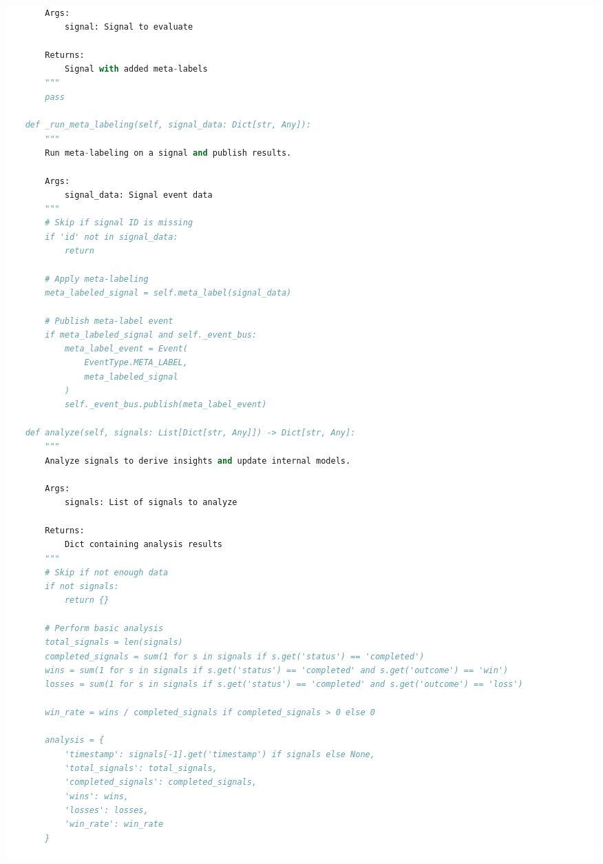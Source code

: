 ```python
        Args:
            signal: Signal to evaluate
            
        Returns:
            Signal with added meta-labels
        """
        pass
    
    def _run_meta_labeling(self, signal_data: Dict[str, Any]):
        """
        Run meta-labeling on a signal and publish results.
        
        Args:
            signal_data: Signal event data
        """
        # Skip if signal ID is missing
        if 'id' not in signal_data:
            return
            
        # Apply meta-labeling
        meta_labeled_signal = self.meta_label(signal_data)
        
        # Publish meta-label event
        if meta_labeled_signal and self._event_bus:
            meta_label_event = Event(
                EventType.META_LABEL,
                meta_labeled_signal
            )
            self._event_bus.publish(meta_label_event)
        
    def analyze(self, signals: List[Dict[str, Any]]) -> Dict[str, Any]:
        """
        Analyze signals to derive insights and update internal models.
        
        Args:
            signals: List of signals to analyze
            
        Returns:
            Dict containing analysis results
        """
        # Skip if not enough data
        if not signals:
            return {}
            
        # Perform basic analysis
        total_signals = len(signals)
        completed_signals = sum(1 for s in signals if s.get('status') == 'completed')
        wins = sum(1 for s in signals if s.get('status') == 'completed' and s.get('outcome') == 'win')
        losses = sum(1 for s in signals if s.get('status') == 'completed' and s.get('outcome') == 'loss')
        
        win_rate = wins / completed_signals if completed_signals > 0 else 0
        
        analysis = {
            'timestamp': signals[-1].get('timestamp') if signals else None,
            'total_signals': total_signals,
            'completed_signals': completed_signals,
            'wins': wins,
            'losses': losses,
            'win_rate': win_rate
        }
        
```